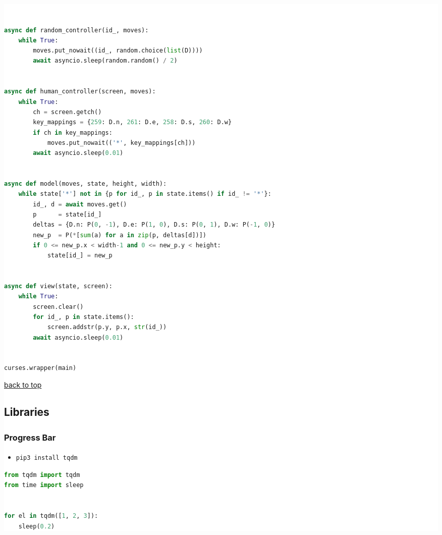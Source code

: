 ```python


async def random_controller(id_, moves):
    while True:
        moves.put_nowait((id_, random.choice(list(D))))
        await asyncio.sleep(random.random() / 2)


async def human_controller(screen, moves):
    while True:
        ch = screen.getch()
        key_mappings = {259: D.n, 261: D.e, 258: D.s, 260: D.w}
        if ch in key_mappings:
            moves.put_nowait(('*', key_mappings[ch]))
        await asyncio.sleep(0.01)


async def model(moves, state, height, width):
    while state['*'] not in {p for id_, p in state.items() if id_ != '*'}:
        id_, d = await moves.get()
        p      = state[id_]
        deltas = {D.n: P(0, -1), D.e: P(1, 0), D.s: P(0, 1), D.w: P(-1, 0)}
        new_p  = P(*[sum(a) for a in zip(p, deltas[d])])
        if 0 <= new_p.x < width-1 and 0 <= new_p.y < height:
            state[id_] = new_p


async def view(state, screen):
    while True:
        screen.clear()
        for id_, p in state.items():
            screen.addstr(p.y, p.x, str(id_))
        await asyncio.sleep(0.01)


curses.wrapper(main)
```

[back to top](#table-of-contents)

## Libraries

### Progress Bar

- `pip3 install tqdm`

```python
from tqdm import tqdm
from time import sleep


for el in tqdm([1, 2, 3]):
    sleep(0.2)
```
